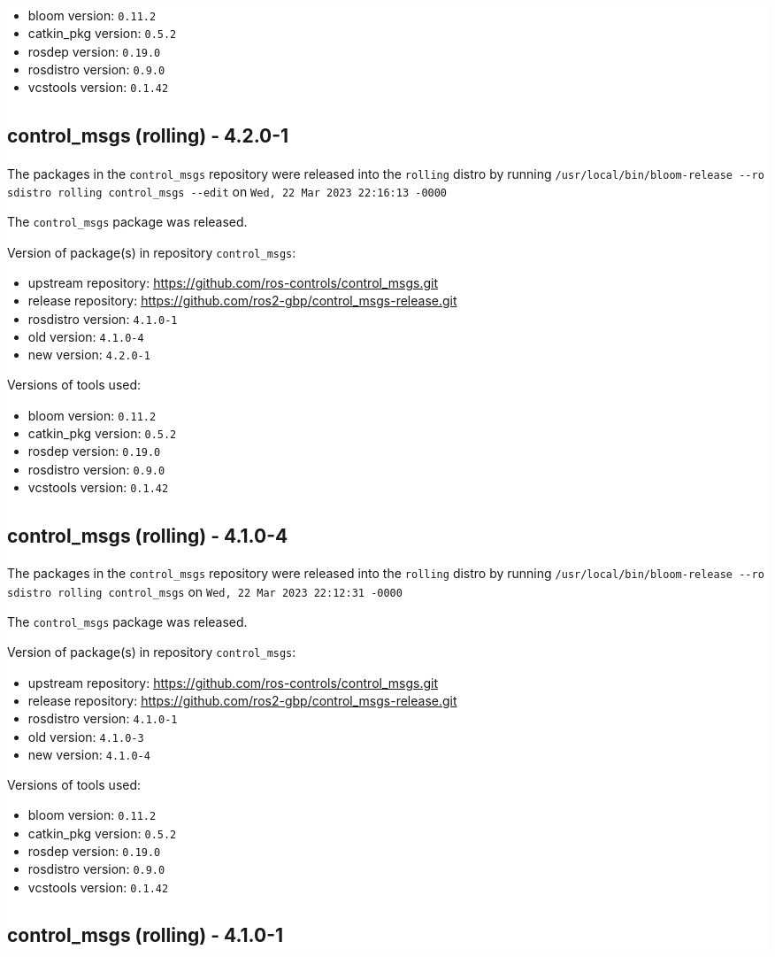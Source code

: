 - bloom version: `0.11.2`
- catkin_pkg version: `0.5.2`
- rosdep version: `0.19.0`
- rosdistro version: `0.9.0`
- vcstools version: `0.1.42`


## control_msgs (rolling) - 4.2.0-1

The packages in the `control_msgs` repository were released into the `rolling` distro by running `/usr/local/bin/bloom-release --rosdistro rolling control_msgs --edit` on `Wed, 22 Mar 2023 22:16:13 -0000`

The `control_msgs` package was released.

Version of package(s) in repository `control_msgs`:

- upstream repository: https://github.com/ros-controls/control_msgs.git
- release repository: https://github.com/ros2-gbp/control_msgs-release.git
- rosdistro version: `4.1.0-1`
- old version: `4.1.0-4`
- new version: `4.2.0-1`

Versions of tools used:

- bloom version: `0.11.2`
- catkin_pkg version: `0.5.2`
- rosdep version: `0.19.0`
- rosdistro version: `0.9.0`
- vcstools version: `0.1.42`


## control_msgs (rolling) - 4.1.0-4

The packages in the `control_msgs` repository were released into the `rolling` distro by running `/usr/local/bin/bloom-release --rosdistro rolling control_msgs` on `Wed, 22 Mar 2023 22:12:31 -0000`

The `control_msgs` package was released.

Version of package(s) in repository `control_msgs`:

- upstream repository: https://github.com/ros-controls/control_msgs.git
- release repository: https://github.com/ros2-gbp/control_msgs-release.git
- rosdistro version: `4.1.0-1`
- old version: `4.1.0-3`
- new version: `4.1.0-4`

Versions of tools used:

- bloom version: `0.11.2`
- catkin_pkg version: `0.5.2`
- rosdep version: `0.19.0`
- rosdistro version: `0.9.0`
- vcstools version: `0.1.42`


## control_msgs (rolling) - 4.1.0-1
